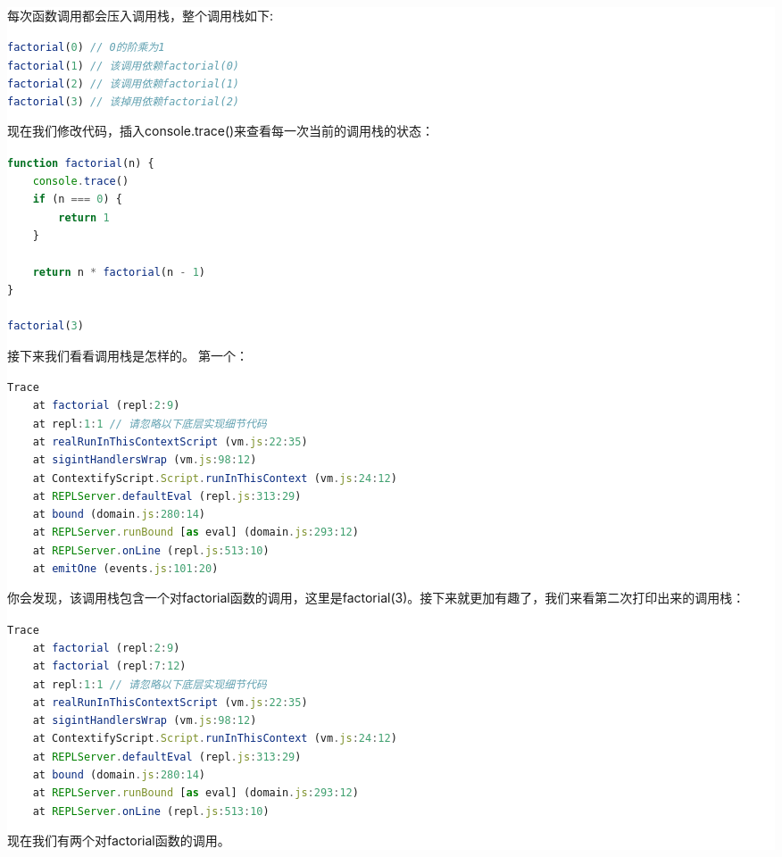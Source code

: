 每次函数调用都会压入调用栈，整个调用栈如下:

```javascript
factorial(0) // 0的阶乘为1
factorial(1) // 该调用依赖factorial(0)
factorial(2) // 该调用依赖factorial(1)
factorial(3) // 该掉用依赖factorial(2)
```
现在我们修改代码，插入console.trace()来查看每一次当前的调用栈的状态：

```javascript
function factorial(n) {
    console.trace()
    if (n === 0) {
        return 1
    }

    return n * factorial(n - 1)
}

factorial(3)
```
接下来我们看看调用栈是怎样的。
第一个：

```javascript
Trace
    at factorial (repl:2:9)
    at repl:1:1 // 请忽略以下底层实现细节代码
    at realRunInThisContextScript (vm.js:22:35)
    at sigintHandlersWrap (vm.js:98:12)
    at ContextifyScript.Script.runInThisContext (vm.js:24:12)
    at REPLServer.defaultEval (repl.js:313:29)
    at bound (domain.js:280:14)
    at REPLServer.runBound [as eval] (domain.js:293:12)
    at REPLServer.onLine (repl.js:513:10)
    at emitOne (events.js:101:20)
```
你会发现，该调用栈包含一个对factorial函数的调用，这里是factorial(3)。接下来就更加有趣了，我们来看第二次打印出来的调用栈：

```javaScript
Trace
    at factorial (repl:2:9)
    at factorial (repl:7:12)
    at repl:1:1 // 请忽略以下底层实现细节代码
    at realRunInThisContextScript (vm.js:22:35)
    at sigintHandlersWrap (vm.js:98:12)
    at ContextifyScript.Script.runInThisContext (vm.js:24:12)
    at REPLServer.defaultEval (repl.js:313:29)
    at bound (domain.js:280:14)
    at REPLServer.runBound [as eval] (domain.js:293:12)
    at REPLServer.onLine (repl.js:513:10)
```
现在我们有两个对factorial函数的调用。
